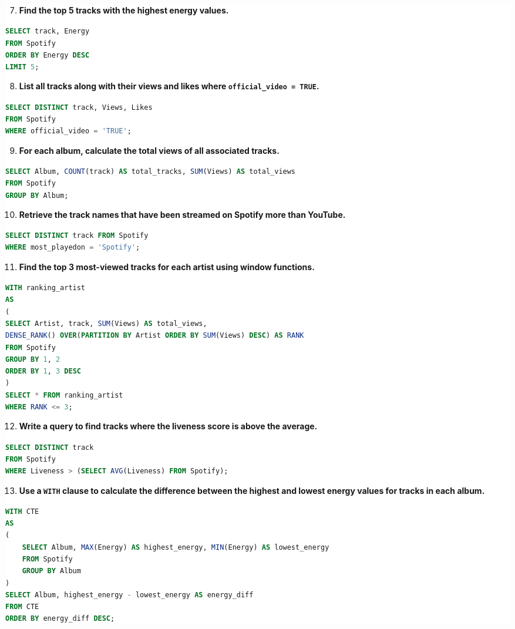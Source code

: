 7. **Find the top 5 tracks with the highest energy values.**
```sql
SELECT track, Energy
FROM Spotify
ORDER BY Energy DESC
LIMIT 5;
```

8. **List all tracks along with their views and likes where `official_video = TRUE`.**
```sql
SELECT DISTINCT track, Views, Likes
FROM Spotify
WHERE official_video = 'TRUE';
```

9. **For each album, calculate the total views of all associated tracks.**
```sql
SELECT Album, COUNT(track) AS total_tracks, SUM(Views) AS total_views
FROM Spotify
GROUP BY Album;
```

10. **Retrieve the track names that have been streamed on Spotify more than YouTube.**
```sql
SELECT DISTINCT track FROM Spotify
WHERE most_playedon = 'Spotify';
```

11. **Find the top 3 most-viewed tracks for each artist using window functions.**
```sql
WITH ranking_artist
AS
(
SELECT Artist, track, SUM(Views) AS total_views, 
DENSE_RANK() OVER(PARTITION BY Artist ORDER BY SUM(Views) DESC) AS RANK
FROM Spotify
GROUP BY 1, 2
ORDER BY 1, 3 DESC
)
SELECT * FROM ranking_artist
WHERE RANK <= 3;
```

12. **Write a query to find tracks where the liveness score is above the average.**
```sql
SELECT DISTINCT track
FROM Spotify 
WHERE Liveness > (SELECT AVG(Liveness) FROM Spotify);
```

13. **Use a `WITH` clause to calculate the difference between the highest and lowest energy values for tracks in each album.**
```sql
WITH CTE
AS
(
    SELECT Album, MAX(Energy) AS highest_energy, MIN(Energy) AS lowest_energy
    FROM Spotify
    GROUP BY Album
)
SELECT Album, highest_energy - lowest_energy AS energy_diff
FROM CTE
ORDER BY energy_diff DESC;
```
